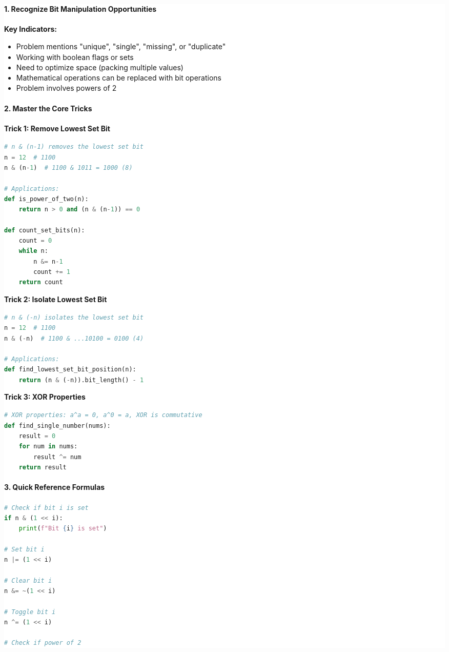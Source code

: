 #### 1. **Recognize Bit Manipulation Opportunities**

**Key Indicators:**
- Problem mentions "unique", "single", "missing", or "duplicate"
- Working with boolean flags or sets
- Need to optimize space (packing multiple values)
- Mathematical operations can be replaced with bit operations
- Problem involves powers of 2

#### 2. **Master the Core Tricks**

**Trick 1: Remove Lowest Set Bit**
```python
# n & (n-1) removes the lowest set bit
n = 12  # 1100
n & (n-1)  # 1100 & 1011 = 1000 (8)

# Applications:
def is_power_of_two(n):
    return n > 0 and (n & (n-1)) == 0

def count_set_bits(n):
    count = 0
    while n:
        n &= n-1
        count += 1
    return count
```

**Trick 2: Isolate Lowest Set Bit**
```python
# n & (-n) isolates the lowest set bit
n = 12  # 1100
n & (-n)  # 1100 & ...10100 = 0100 (4)

# Applications:
def find_lowest_set_bit_position(n):
    return (n & (-n)).bit_length() - 1
```

**Trick 3: XOR Properties**
```python
# XOR properties: a^a = 0, a^0 = a, XOR is commutative
def find_single_number(nums):
    result = 0
    for num in nums:
        result ^= num
    return result
```

#### 3. **Quick Reference Formulas**

```python
# Check if bit i is set
if n & (1 << i):
    print(f"Bit {i} is set")

# Set bit i
n |= (1 << i)

# Clear bit i
n &= ~(1 << i)

# Toggle bit i
n ^= (1 << i)

# Check if power of 2
```